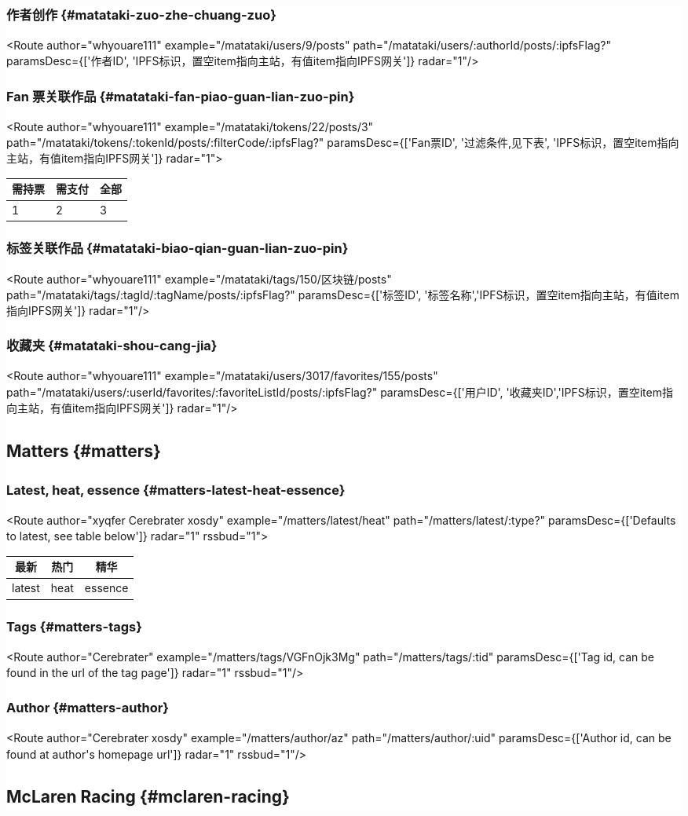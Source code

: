 ### 作者创作 {#matataki-zuo-zhe-chuang-zuo}

<Route author="whyouare111" example="/matataki/users/9/posts" path="/matataki/users/:authorId/posts/:ipfsFlag?" paramsDesc={['作者ID', 'IPFS标识，置空item指向主站，有值item指向IPFS网关']}  radar="1"/>

### Fan 票关联作品 {#matataki-fan-piao-guan-lian-zuo-pin}

<Route author="whyouare111" example="/matataki/tokens/22/posts/3" path="/matataki/tokens/:tokenId/posts/:filterCode/:ipfsFlag?" paramsDesc={['Fan票ID', '过滤条件,见下表', 'IPFS标识，置空item指向主站，有值item指向IPFS网关']} radar="1">

| 需持票 | 需支付 | 全部 |
| ------ | ------ | ---- |
| 1      | 2      | 3    |

</Route>

### 标签关联作品 {#matataki-biao-qian-guan-lian-zuo-pin}

<Route author="whyouare111" example="/matataki/tags/150/区块链/posts" path="/matataki/tags/:tagId/:tagName/posts/:ipfsFlag?" paramsDesc={['标签ID', '标签名称','IPFS标识，置空item指向主站，有值item指向IPFS网关']}  radar="1"/>

### 收藏夹 {#matataki-shou-cang-jia}

<Route author="whyouare111" example="/matataki/users/3017/favorites/155/posts" path="/matataki/users/:userId/favorites/:favoriteListId/posts/:ipfsFlag?" paramsDesc={['用户ID', '收藏夹ID','IPFS标识，置空item指向主站，有值item指向IPFS网关']}  radar="1"/>

## Matters {#matters}

### Latest, heat, essence {#matters-latest-heat-essence}

<Route author="xyqfer Cerebrater xosdy" example="/matters/latest/heat" path="/matters/latest/:type?" paramsDesc={['Defaults to latest, see table below']} radar="1" rssbud="1">

| 最新   | 热门 | 精华    |
| ------ | ---- | ------- |
| latest | heat | essence |

</Route>

### Tags {#matters-tags}

<Route author="Cerebrater" example="/matters/tags/VGFnOjk3Mg" path="/matters/tags/:tid" paramsDesc={['Tag id, can be found in the url of the tag page']} radar="1" rssbud="1"/>

### Author {#matters-author}

<Route author="Cerebrater xosdy" example="/matters/author/az" path="/matters/author/:uid" paramsDesc={['Author id, can be found at author\'s homepage url']} radar="1" rssbud="1"/>

## McLaren Racing {#mclaren-racing}
